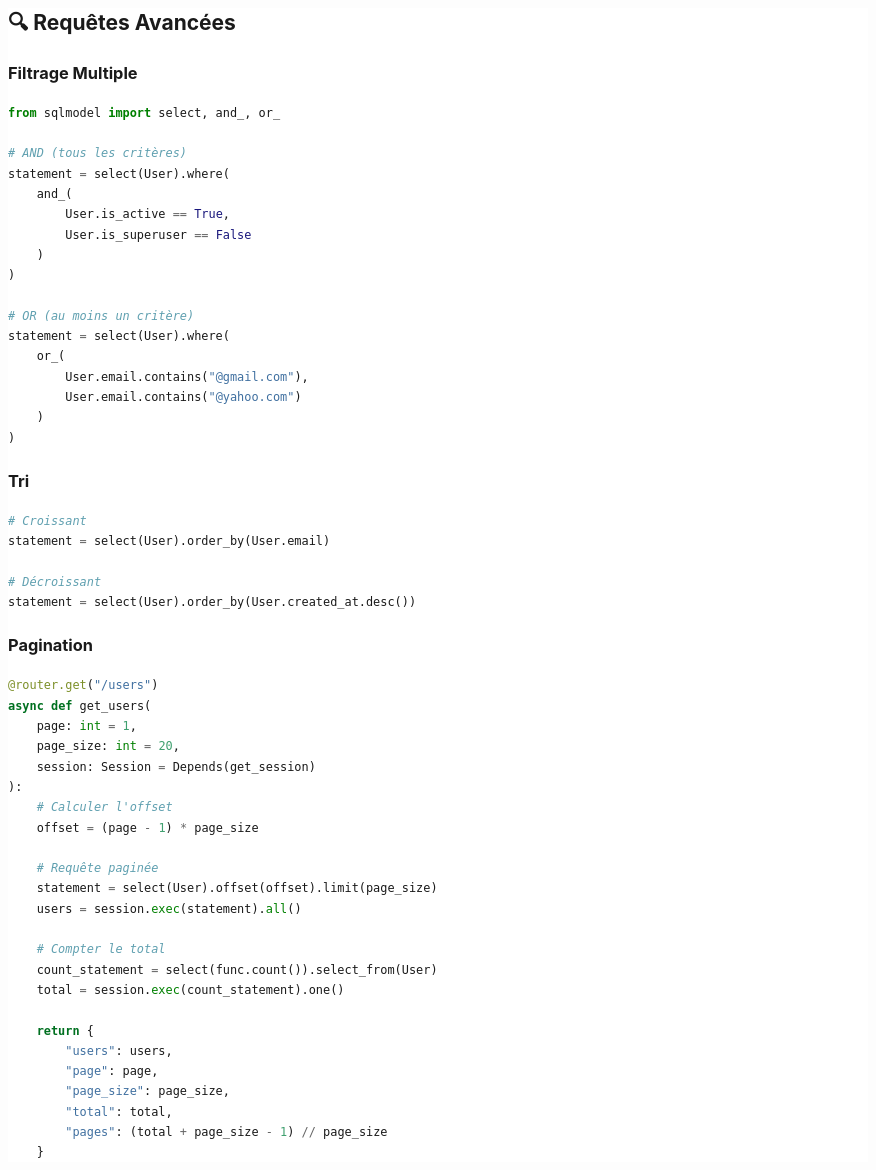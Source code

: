 
## 🔍 Requêtes Avancées

### Filtrage Multiple

```python
from sqlmodel import select, and_, or_

# AND (tous les critères)
statement = select(User).where(
    and_(
        User.is_active == True,
        User.is_superuser == False
    )
)

# OR (au moins un critère)
statement = select(User).where(
    or_(
        User.email.contains("@gmail.com"),
        User.email.contains("@yahoo.com")
    )
)
```

### Tri

```python
# Croissant
statement = select(User).order_by(User.email)

# Décroissant
statement = select(User).order_by(User.created_at.desc())
```

### Pagination

```python
@router.get("/users")
async def get_users(
    page: int = 1,
    page_size: int = 20,
    session: Session = Depends(get_session)
):
    # Calculer l'offset
    offset = (page - 1) * page_size
    
    # Requête paginée
    statement = select(User).offset(offset).limit(page_size)
    users = session.exec(statement).all()
    
    # Compter le total
    count_statement = select(func.count()).select_from(User)
    total = session.exec(count_statement).one()
    
    return {
        "users": users,
        "page": page,
        "page_size": page_size,
        "total": total,
        "pages": (total + page_size - 1) // page_size
    }
```
